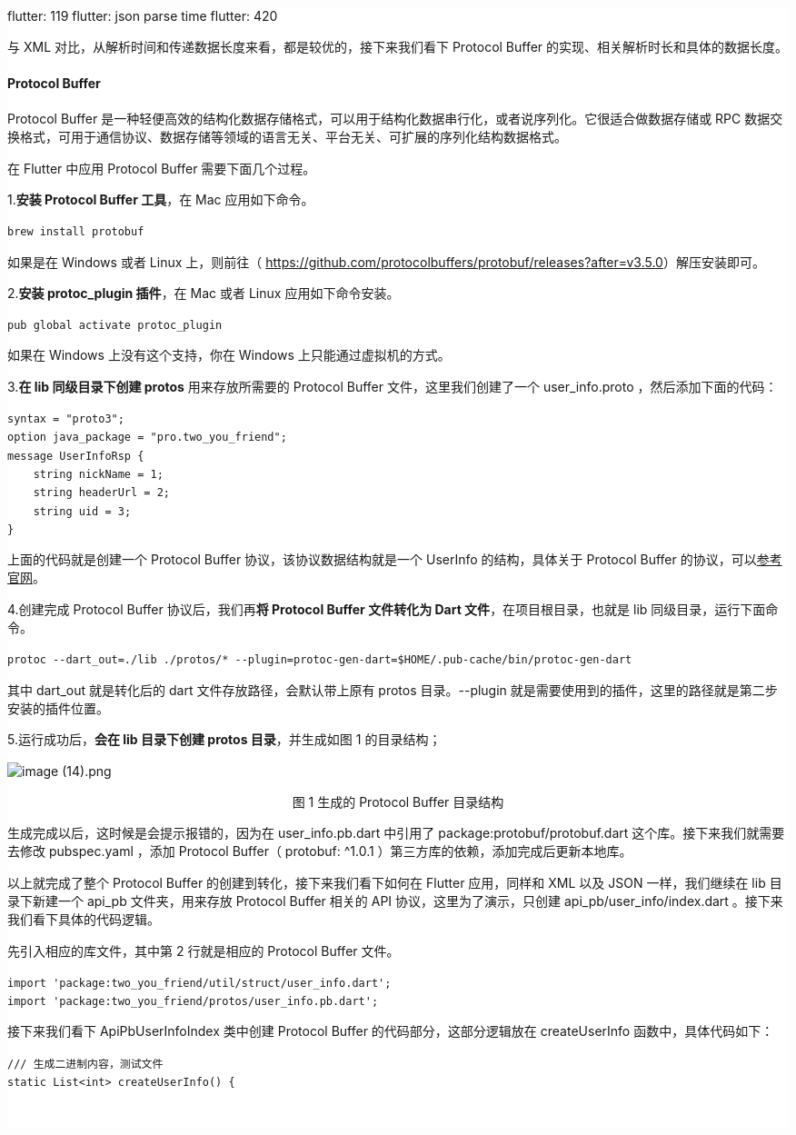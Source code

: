 flutter: <span class="hljs-number">119</span> 
flutter: json parse time 
flutter: <span class="hljs-number">420</span>
</code></pre>
<p data-nodeid="5016">与 XML 对比，从解析时间和传递数据长度来看，都是较优的，接下来我们看下 Protocol Buffer 的实现、相关解析时长和具体的数据长度。</p>
<h4 data-nodeid="5017">Protocol Buffer</h4>
<p data-nodeid="5018">Protocol Buffer 是一种轻便高效的结构化数据存储格式，可以用于结构化数据串行化，或者说序列化。它很适合做数据存储或 RPC 数据交换格式，可用于通信协议、数据存储等领域的语言无关、平台无关、可扩展的序列化结构数据格式。</p>
<p data-nodeid="5019">在 Flutter 中应用 Protocol Buffer 需要下面几个过程。</p>
<p data-nodeid="5020">1.<strong data-nodeid="5128">安装 Protocol Buffer 工具</strong>，在 Mac 应用如下命令。</p>
<pre class="lang-js" data-nodeid="5021"><code data-language="js">brew install protobuf
</code></pre>
<p data-nodeid="5022">如果是在 Windows 或者 Linux 上，则前往（ <a href="https://github.com/protocolbuffers/protobuf/releases?after=v3.5.0" data-nodeid="5132">https://github.com/protocolbuffers/protobuf/releases?after=v3.5.0</a>）解压安装即可。</p>
<p data-nodeid="5023">2.<strong data-nodeid="5141">安装 protoc_plugin 插件</strong>，在 Mac 或者 Linux 应用如下命令安装。</p>
<pre class="lang-plain" data-nodeid="5024"><code data-language="plain">pub global activate protoc_plugin
</code></pre>
<p data-nodeid="5025">如果在 Windows 上没有这个支持，你在 Windows 上只能通过虚拟机的方式。</p>
<p data-nodeid="5026">3.<strong data-nodeid="5150">在 lib 同级目录下创建 protos</strong> 用来存放所需要的 Protocol Buffer 文件，这里我们创建了一个 user_info.proto ，然后添加下面的代码：</p>
<pre class="lang-java" data-nodeid="5027"><code data-language="java">syntax = <span class="hljs-string">"proto3"</span>; 
option java_package = <span class="hljs-string">"pro.two_you_friend"</span>; 
message UserInfoRsp { 
    string nickName = <span class="hljs-number">1</span>; 
    string headerUrl = <span class="hljs-number">2</span>; 
    string uid = <span class="hljs-number">3</span>; 
}
</code></pre>
<p data-nodeid="5028">上面的代码就是创建一个 Protocol Buffer 协议，该协议数据结构就是一个 UserInfo 的结构，具体关于 Protocol Buffer 的协议，可以<a href="https://developers.google.com/protocol-buffers/docs/proto3" data-nodeid="5154">参考官网</a>。</p>
<p data-nodeid="5029">4.创建完成 Protocol Buffer 协议后，我们再<strong data-nodeid="5161">将 Protocol Buffer 文件转化为 Dart 文件</strong>，在项目根目录，也就是 lib 同级目录，运行下面命令。</p>
<pre class="lang-shell" data-nodeid="5030"><code data-language="shell">protoc --dart_out=./lib ./protos/* --plugin=protoc-gen-dart=$HOME/.pub-cache/bin/protoc-gen-dart
</code></pre>
<p data-nodeid="5031">其中 dart_out 就是转化后的 dart 文件存放路径，会默认带上原有 protos 目录。--plugin 就是需要使用到的插件，这里的路径就是第二步安装的插件位置。</p>
<p data-nodeid="5032">5.运行成功后，<strong data-nodeid="5170">会在 lib 目录下创建 protos 目录</strong>，并生成如图 1 的目录结构；</p>
<p data-nodeid="5033"><img src="https://s0.lgstatic.com/i/image/M00/3A/39/Ciqc1F8hN7qARIvYAACMRuwnLuo133.png" alt="image (14).png" data-nodeid="5173"></p>
<div data-nodeid="5034"><p style="text-align:center">图 1 生成的 Protocol Buffer 目录结构</p></div>
<p data-nodeid="5035">生成完成以后，这时候是会提示报错的，因为在 user_info.pb.dart 中引用了 package:protobuf/protobuf.dart 这个库。接下来我们就需要去修改 pubspec.yaml ，添加 Protocol Buffer（ protobuf: ^1.0.1 ）第三方库的依赖，添加完成后更新本地库。</p>
<p data-nodeid="5036">以上就完成了整个 Protocol Buffer 的创建到转化，接下来我们看下如何在 Flutter 应用，同样和 XML 以及 JSON 一样，我们继续在 lib 目录下新建一个 api_pb 文件夹，用来存放 Protocol Buffer 相关的 API 协议，这里为了演示，只创建 api_pb/user_info/index.dart 。接下来我们看下具体的代码逻辑。</p>
<p data-nodeid="5037">先引入相应的库文件，其中第 2 行就是相应的 Protocol Buffer 文件。</p>
<pre class="lang-dart" data-nodeid="5038"><code data-language="dart"><span class="hljs-keyword">import</span> <span class="hljs-string">'package:two_you_friend/util/struct/user_info.dart'</span>; 
<span class="hljs-keyword">import</span> <span class="hljs-string">'package:two_you_friend/protos/user_info.pb.dart'</span>;
</code></pre>
<p data-nodeid="5039">接下来我们看下 ApiPbUserInfoIndex 类中创建 Protocol Buffer 的代码部分，这部分逻辑放在 createUserInfo 函数中，具体代码如下：</p>
<pre class="lang-dart" data-nodeid="5040"><code data-language="dart"><span class="hljs-comment">/// <span class="markdown">生成二进制内容，测试文件 </span></span>
<span class="hljs-keyword">static</span> <span class="hljs-built_in">List</span>&lt;<span class="hljs-built_in">int</span>&gt; createUserInfo() { 